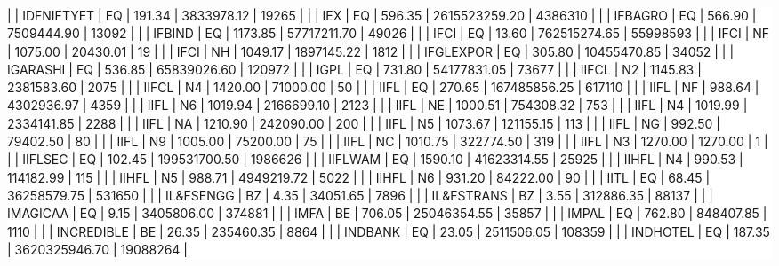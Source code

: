 |  | IDFNIFTYET | EQ | 191.34 | 3833978.12 | 19265 |
|  | IEX | EQ | 596.35 | 2615523259.20 | 4386310 |
|  | IFBAGRO | EQ | 566.90 | 7509444.90 | 13092 |
|  | IFBIND | EQ | 1173.85 | 57717211.70 | 49026 |
|  | IFCI | EQ | 13.60 | 762515274.65 | 55998593 |
|  | IFCI | NF | 1075.00 | 20430.01 | 19 |
|  | IFCI | NH | 1049.17 | 1897145.22 | 1812 |
|  | IFGLEXPOR | EQ | 305.80 | 10455470.85 | 34052 |
|  | IGARASHI | EQ | 536.85 | 65839026.60 | 120972 |
|  | IGPL | EQ | 731.80 | 54177831.05 | 73677 |
|  | IIFCL | N2 | 1145.83 | 2381583.60 | 2075 |
|  | IIFCL | N4 | 1420.00 | 71000.00 | 50 |
|  | IIFL | EQ | 270.65 | 167485856.25 | 617110 |
|  | IIFL | NF | 988.64 | 4302936.97 | 4359 |
|  | IIFL | N6 | 1019.94 | 2166699.10 | 2123 |
|  | IIFL | NE | 1000.51 | 754308.32 | 753 |
|  | IIFL | N4 | 1019.99 | 2334141.85 | 2288 |
|  | IIFL | NA | 1210.90 | 242090.00 | 200 |
|  | IIFL | N5 | 1073.67 | 121155.15 | 113 |
|  | IIFL | NG | 992.50 | 79402.50 | 80 |
|  | IIFL | N9 | 1005.00 | 75200.00 | 75 |
|  | IIFL | NC | 1010.75 | 322774.50 | 319 |
|  | IIFL | N3 | 1270.00 | 1270.00 | 1 |
|  | IIFLSEC | EQ | 102.45 | 199531700.50 | 1986626 |
|  | IIFLWAM | EQ | 1590.10 | 41623314.55 | 25925 |
|  | IIHFL | N4 | 990.53 | 114182.99 | 115 |
|  | IIHFL | N5 | 988.71 | 4949219.72 | 5022 |
|  | IIHFL | N6 | 931.20 | 84222.00 | 90 |
|  | IITL | EQ | 68.45 | 36258579.75 | 531650 |
|  | IL&FSENGG | BZ | 4.35 | 34051.65 | 7896 |
|  | IL&FSTRANS | BZ | 3.55 | 312886.35 | 88137 |
|  | IMAGICAA | EQ | 9.15 | 3405806.00 | 374881 |
|  | IMFA | BE | 706.05 | 25046354.55 | 35857 |
|  | IMPAL | EQ | 762.80 | 848407.85 | 1110 |
|  | INCREDIBLE | BE | 26.35 | 235460.35 | 8864 |
|  | INDBANK | EQ | 23.05 | 2511506.05 | 108359 |
|  | INDHOTEL | EQ | 187.35 | 3620325946.70 | 19088264 |
